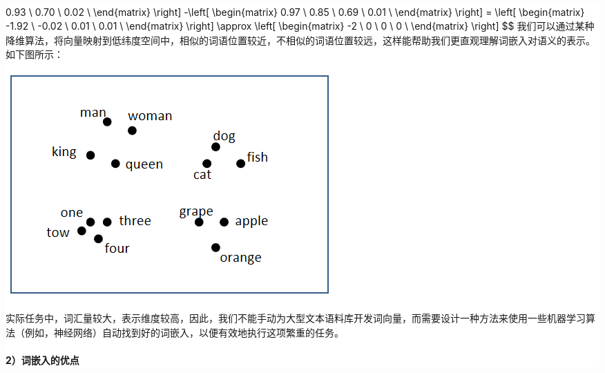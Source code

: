0.93 \\
0.70 \\
0.02 \\
\end{matrix}
\right] -\left[
\begin{matrix}
0.97 \\
0.85 \\
0.69 \\
0.01 \\
\end{matrix}
\right] = \left[
\begin{matrix}
-1.92 \\
-0.02 \\
0.01 \\
0.01 \\
\end{matrix}
\right] \approx \left[
\begin{matrix}
-2 \\
0 \\
0 \\
0 \\
\end{matrix}
\right]
$$
我们可以通过某种降维算法，将向量映射到低纬度空间中，相似的词语位置较近，不相似的词语位置较远，这样能帮助我们更直观理解词嵌入对语义的表示。如下图所示：

![word_embedding](img/word_embedding.png)

实际任务中，词汇量较大，表示维度较高，因此，我们不能手动为大型文本语料库开发词向量，而需要设计一种方法来使用一些机器学习算法（例如，神经网络）自动找到好的词嵌入，以便有效地执行这项繁重的任务。

#### 2）词嵌入的优点

